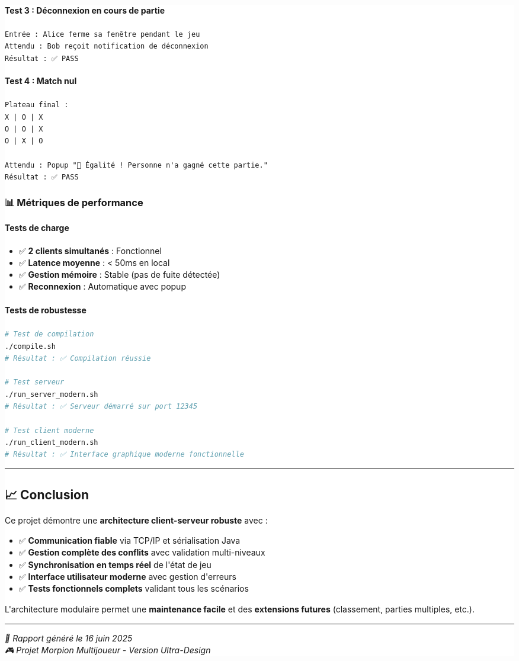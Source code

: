 #### **Test 3 : Déconnexion en cours de partie**
```
Entrée : Alice ferme sa fenêtre pendant le jeu
Attendu : Bob reçoit notification de déconnexion
Résultat : ✅ PASS
```

#### **Test 4 : Match nul**
```
Plateau final :
X | O | X
O | O | X  
O | X | O

Attendu : Popup "🤝 Égalité ! Personne n'a gagné cette partie."
Résultat : ✅ PASS
```

### 📊 Métriques de performance

#### **Tests de charge**
- ✅ **2 clients simultanés** : Fonctionnel
- ✅ **Latence moyenne** : < 50ms en local
- ✅ **Gestion mémoire** : Stable (pas de fuite détectée)
- ✅ **Reconnexion** : Automatique avec popup

#### **Tests de robustesse**
```bash
# Test de compilation
./compile.sh
# Résultat : ✅ Compilation réussie

# Test serveur
./run_server_modern.sh
# Résultat : ✅ Serveur démarré sur port 12345

# Test client moderne  
./run_client_modern.sh
# Résultat : ✅ Interface graphique moderne fonctionnelle
```

---

## 📈 Conclusion

Ce projet démontre une **architecture client-serveur robuste** avec :

- ✅ **Communication fiable** via TCP/IP et sérialisation Java
- ✅ **Gestion complète des conflits** avec validation multi-niveaux  
- ✅ **Synchronisation en temps réel** de l'état de jeu
- ✅ **Interface utilisateur moderne** avec gestion d'erreurs
- ✅ **Tests fonctionnels complets** validant tous les scénarios

L'architecture modulaire permet une **maintenance facile** et des **extensions futures** (classement, parties multiples, etc.).

---

*📅 Rapport généré le 16 juin 2025*  
*🎮 Projet Morpion Multijoueur - Version Ultra-Design*
